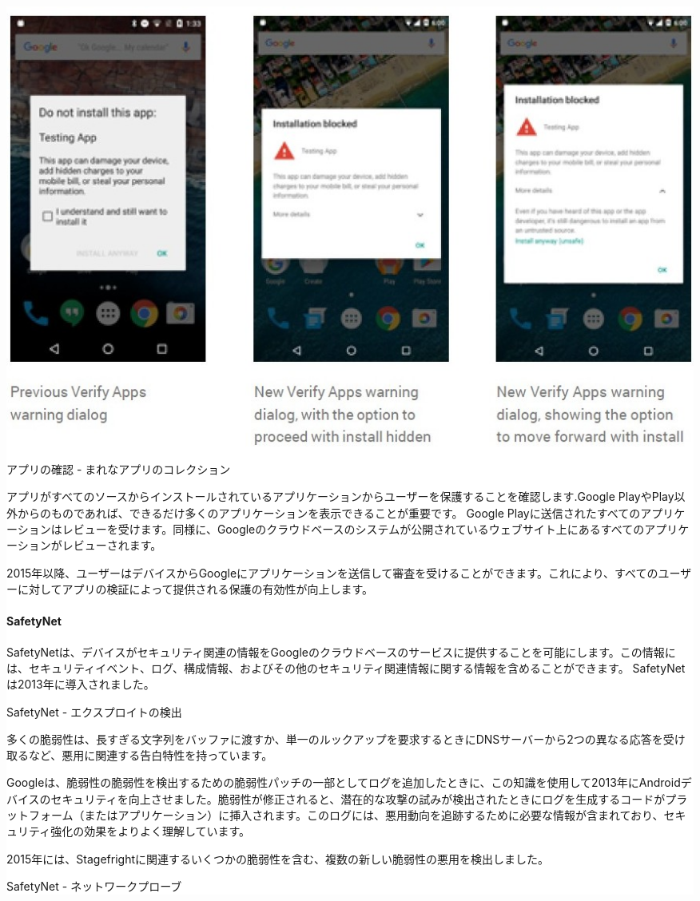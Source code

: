 ![003.jpg](../images/Android2015/003.jpg)


アプリの確認 - まれなアプリのコレクション

アプリがすべてのソースからインストールされているアプリケーションからユーザーを保護することを確認します.Google PlayやPlay以外からのものであれば、できるだけ多くのアプリケーションを表示できることが重要です。 Google Playに送信されたすべてのアプリケーションはレビューを受けます。同様に、Googleのクラウドベースのシステムが公開されているウェブサイト上にあるすべてのアプリケーションがレビューされます。

2015年以降、ユーザーはデバイスからGoogleにアプリケーションを送信して審査を受けることができます。これにより、すべてのユーザーに対してアプリの検証によって提供される保護の有効性が向上します。


#### SafetyNet

SafetyNetは、デバイスがセキュリティ関連の情報をGoogleのクラウドベースのサービスに提供することを可能にします。この情報には、セキュリティイベント、ログ、構成情報、およびその他のセキュリティ関連情報に関する情報を含めることができます。 SafetyNetは2013年に導入されました。


SafetyNet - エクスプロイトの検出

多くの脆弱性は、長すぎる文字列をバッファに渡すか、単一のルックアップを要求するときにDNSサーバーから2つの異なる応答を受け取るなど、悪用に関連する告白特性を持っています。

Googleは、脆弱性の脆弱性を検出するための脆弱性パッチの一部としてログを追加したときに、この知識を使用して2013年にAndroidデバイスのセキュリティを向上させました。脆弱性が修正されると、潜在的な攻撃の試みが検出されたときにログを生成するコードがプラットフォーム（またはアプリケーション）に挿入されます。このログには、悪用動向を追跡するために必要な情報が含まれており、セキュリティ強化の効果をよりよく理解しています。

2015年には、Stagefrightに関連するいくつかの脆弱性を含む、複数の新しい脆弱性の悪用を検出しました。

SafetyNet - ネットワークプローブ
